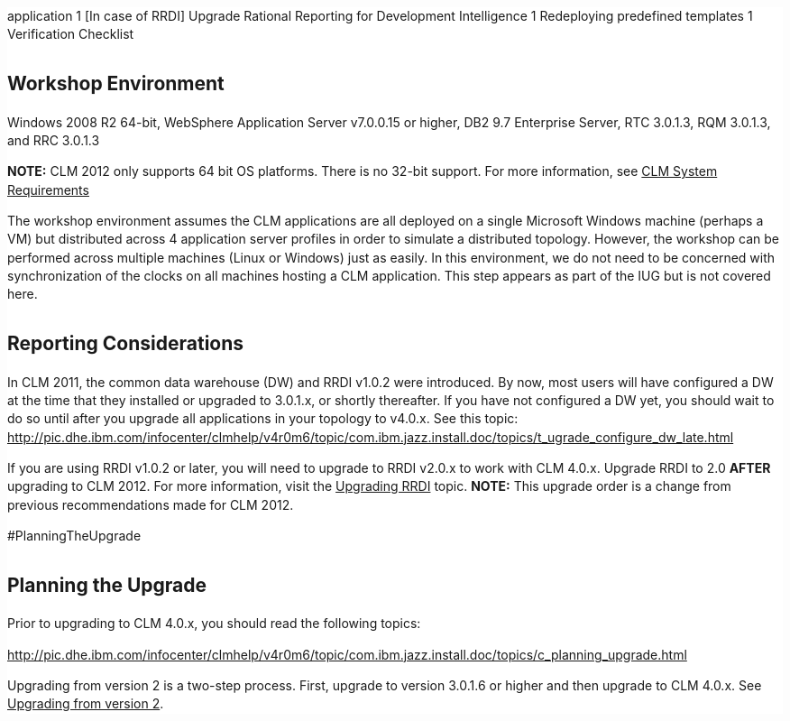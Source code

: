 application 1 \[In case of RRDI\] Upgrade Rational Reporting for
Development Intelligence 1 Redeploying predefined templates 1
Verification Checklist

## Workshop Environment

Windows 2008 R2 64-bit, WebSphere Application Server v7.0.0.15 or
higher, DB2 9.7 Enterprise Server, RTC 3.0.1.3, RQM 3.0.1.3, and RRC
3.0.1.3

**NOTE:** CLM 2012 only supports 64 bit OS platforms. There is no 32-bit
support. For more information, see [CLM System
Requirements](DeploymentInstallingUpgradingAndMigrating)

The workshop environment assumes the CLM applications are all deployed
on a single Microsoft Windows machine (perhaps a VM) but distributed
across 4 application server profiles in order to simulate a distributed
topology. However, the workshop can be performed across multiple
machines (Linux or Windows) just as easily. In this environment, we do
not need to be concerned with synchronization of the clocks on all
machines hosting a CLM application. This step appears as part of the IUG
but is not covered here.

## Reporting Considerations

In CLM 2011, the common data warehouse (DW) and RRDI v1.0.2 were
introduced. By now, most users will have configured a DW at the time
that they installed or upgraded to 3.0.1.x, or shortly thereafter. If
you have not configured a DW yet, you should wait to do so until after
you upgrade all applications in your topology to v4.0.x. See this topic:
<http://pic.dhe.ibm.com/infocenter/clmhelp/v4r0m6/topic/com.ibm.jazz.install.doc/topics/t_ugrade_configure_dw_late.html>

If you are using RRDI v1.0.2 or later, you will need to upgrade to RRDI
v2.0.x to work with CLM 4.0.x. Upgrade RRDI to 2.0 **AFTER** upgrading
to CLM 2012. For more information, visit the [Upgrading
RRDI](http://pic.dhe.ibm.com/infocenter/clmhelp/v4r0m6/topic/com.ibm.rational.rrdi.admin.doc/topics/c_upgrading_rrdi.html)
topic. **NOTE:** This upgrade order is a change from previous
recommendations made for CLM 2012.

\#PlanningTheUpgrade

## Planning the Upgrade

Prior to upgrading to CLM 4.0.x, you should read the following topics:

<http://pic.dhe.ibm.com/infocenter/clmhelp/v4r0m6/topic/com.ibm.jazz.install.doc/topics/c_planning_upgrade.html>

Upgrading from version 2 is a two-step process. First, upgrade to
version 3.0.1.6 or higher and then upgrade to CLM 4.0.x. See [Upgrading
from version
2](http://pic.dhe.ibm.com/infocenter/clmhelp/v4r0m6/topic/com.ibm.jazz.install.doc/topics/c_upgrade_to_301.html).

